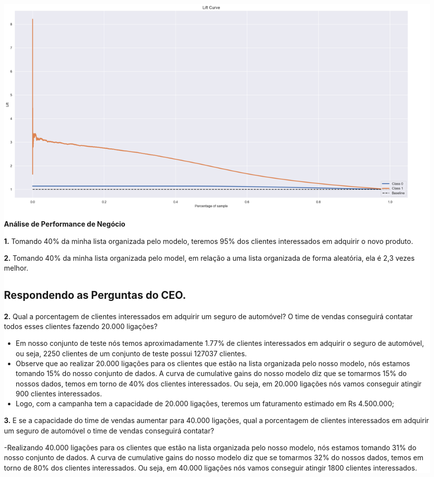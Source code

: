 <img src="https://github.com/jefferson-datascience/project_health_insurance_cross_sell/blob/main/images/lift_curve.png" alt="logo" style="zoom: 80%" />

**Análise de Performance de Negócio**

**1.** Tomando 40% da minha lista organizada pelo modelo, teremos 95% dos clientes interessados em adquirir o novo produto.

**2.** Tomando 40% da minha lista organizada pelo model, em relação a uma lista organizada de forma aleatória, ela é 2,3 vezes melhor.

## Respondendo as Perguntas do CEO.

**2.** Qual a porcentagem de clientes interessados em adquirir um seguro de automóvel? O time de vendas conseguirá contatar todos esses clientes fazendo 20.000 ligações?

- Em nosso conjunto de teste nós temos aproximadamente 1.77% de clientes interessados em adquirir o seguro de automóvel, ou seja, 2250 clientes de um conjunto de teste possui 127037 clientes.
- Observe que ao realizar 20.000 ligações para os clientes que estão na lista organizada pelo nosso modelo, nós estamos tomando 15% do nosso conjunto de dados. A curva de cumulative gains do nosso modelo diz que se tomarmos 15% do nossos dados, temos em torno de 40% dos clientes interessados. Ou seja, em 20.000 ligações nós vamos conseguir atingir 900 clientes interessados.
- Logo, com a campanha tem a capacidade de 20.000 ligações, teremos um faturamento estimado em Rs 4.500.000;

**3.** E se a capacidade do time de vendas aumentar para 40.000 ligações, qual a porcentagem de clientes interessados em adquirir um seguro de automóvel o time de vendas conseguirá contatar?

-Realizando 40.000 ligações para os clientes que estão na lista organizada pelo nosso modelo, nós estamos tomando 31% do nosso conjunto de dados. A curva de cumulative gains do nosso modelo diz que se tomarmos 32% do nossos dados, temos em torno de 80% dos clientes interessados. Ou seja, em 40.000 ligações nós vamos conseguir atingir 1800 clientes interessados.

